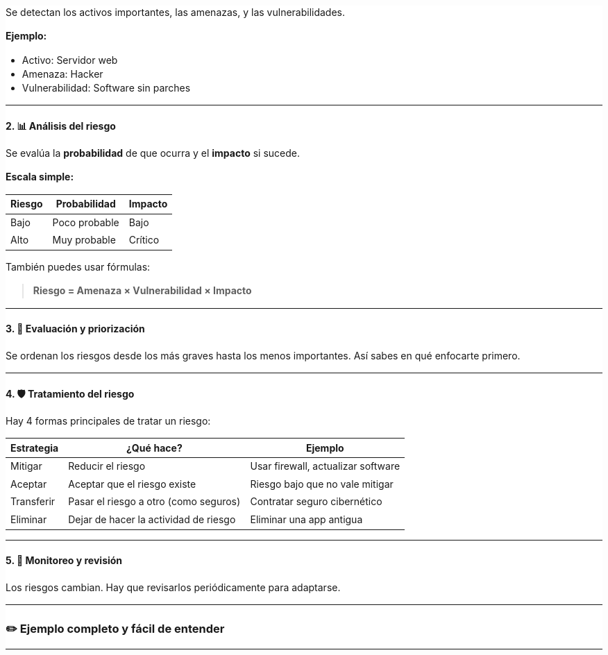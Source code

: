 Se detectan los activos importantes, las amenazas, y las vulnerabilidades.

**Ejemplo:**

- Activo: Servidor web
- Amenaza: Hacker
- Vulnerabilidad: Software sin parches

---

#### 2. 📊 Análisis del riesgo

Se evalúa la **probabilidad** de que ocurra y el **impacto** si sucede.

**Escala simple:**

| Riesgo | Probabilidad  | Impacto |
| ------ | ------------- | ------- |
| Bajo   | Poco probable | Bajo    |
| Alto   | Muy probable  | Crítico |

También puedes usar fórmulas:

> **Riesgo = Amenaza × Vulnerabilidad × Impacto**

---

#### 3. 🎯 Evaluación y priorización

Se ordenan los riesgos desde los más graves hasta los menos importantes. Así sabes en qué enfocarte primero.

---

#### 4. 🛡️ Tratamiento del riesgo

Hay 4 formas principales de tratar un riesgo:

| Estrategia | ¿Qué hace?                            | Ejemplo                            |
| ---------- | ------------------------------------- | ---------------------------------- |
| Mitigar    | Reducir el riesgo                     | Usar firewall, actualizar software |
| Aceptar    | Aceptar que el riesgo existe          | Riesgo bajo que no vale mitigar    |
| Transferir | Pasar el riesgo a otro (como seguros) | Contratar seguro cibernético       |
| Eliminar   | Dejar de hacer la actividad de riesgo | Eliminar una app antigua           |

---

#### 5. 🔁 Monitoreo y revisión

Los riesgos cambian. Hay que revisarlos periódicamente para adaptarse.

---

### ✏️ Ejemplo completo y fácil de entender

---